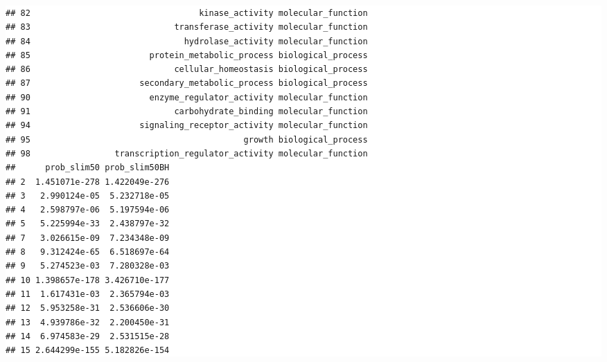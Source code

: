     ## 82                                  kinase_activity molecular_function
    ## 83                             transferase_activity molecular_function
    ## 84                               hydrolase_activity molecular_function
    ## 85                        protein_metabolic_process biological_process
    ## 86                             cellular_homeostasis biological_process
    ## 87                      secondary_metabolic_process biological_process
    ## 90                        enzyme_regulator_activity molecular_function
    ## 91                             carbohydrate_binding molecular_function
    ## 94                      signaling_receptor_activity molecular_function
    ## 95                                           growth biological_process
    ## 98                 transcription_regulator_activity molecular_function
    ##      prob_slim50 prob_slim50BH
    ## 2  1.451071e-278 1.422049e-276
    ## 3   2.990124e-05  5.232718e-05
    ## 4   2.598797e-06  5.197594e-06
    ## 5   5.225994e-33  2.438797e-32
    ## 7   3.026615e-09  7.234348e-09
    ## 8   9.312424e-65  6.518697e-64
    ## 9   5.274523e-03  7.280328e-03
    ## 10 1.398657e-178 3.426710e-177
    ## 11  1.617431e-03  2.365794e-03
    ## 12  5.953258e-31  2.536606e-30
    ## 13  4.939786e-32  2.200450e-31
    ## 14  6.974583e-29  2.531515e-28
    ## 15 2.644299e-155 5.182826e-154